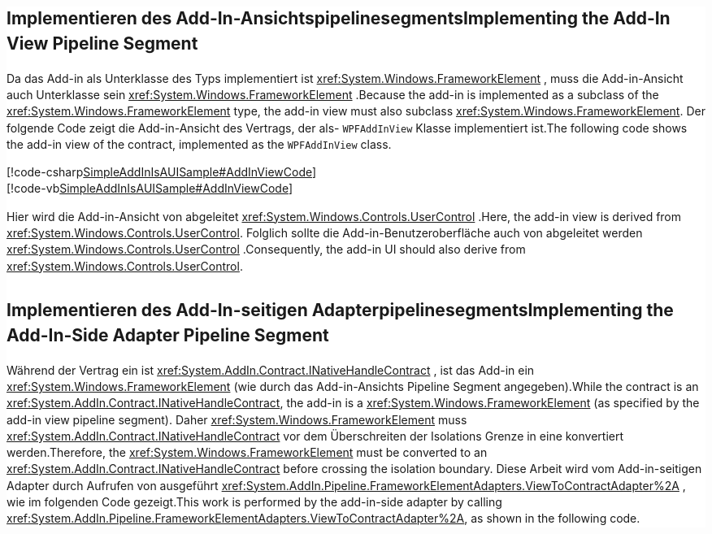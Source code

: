 <a name="AddInViewPipeline"></a>

## <a name="implementing-the-add-in-view-pipeline-segment"></a><span data-ttu-id="49924-119">Implementieren des Add-In-Ansichtspipelinesegments</span><span class="sxs-lookup"><span data-stu-id="49924-119">Implementing the Add-In View Pipeline Segment</span></span>

<span data-ttu-id="49924-120">Da das Add-in als Unterklasse des Typs implementiert ist <xref:System.Windows.FrameworkElement> , muss die Add-in-Ansicht auch Unterklasse sein <xref:System.Windows.FrameworkElement> .</span><span class="sxs-lookup"><span data-stu-id="49924-120">Because the add-in is implemented as a subclass of the <xref:System.Windows.FrameworkElement> type, the add-in view must also subclass <xref:System.Windows.FrameworkElement>.</span></span> <span data-ttu-id="49924-121">Der folgende Code zeigt die Add-in-Ansicht des Vertrags, der als- `WPFAddInView` Klasse implementiert ist.</span><span class="sxs-lookup"><span data-stu-id="49924-121">The following code shows the add-in view of the contract, implemented as the `WPFAddInView` class.</span></span>  
  
[!code-csharp[SimpleAddInIsAUISample#AddInViewCode](~/samples/snippets/csharp/VS_Snippets_Wpf/SimpleAddInIsAUISample/CSharp/AddInViews/WPFAddInView.cs#addinviewcode)]  
[!code-vb[SimpleAddInIsAUISample#AddInViewCode](~/samples/snippets/visualbasic/VS_Snippets_Wpf/SimpleAddInIsAUISample/VisualBasic/AddInViews/WPFAddInView.vb#AddInViewCode)]  
  
<span data-ttu-id="49924-122">Hier wird die Add-in-Ansicht von abgeleitet <xref:System.Windows.Controls.UserControl> .</span><span class="sxs-lookup"><span data-stu-id="49924-122">Here, the add-in view is derived from <xref:System.Windows.Controls.UserControl>.</span></span> <span data-ttu-id="49924-123">Folglich sollte die Add-in-Benutzeroberfläche auch von abgeleitet werden <xref:System.Windows.Controls.UserControl> .</span><span class="sxs-lookup"><span data-stu-id="49924-123">Consequently, the add-in UI should also derive from <xref:System.Windows.Controls.UserControl>.</span></span>  
  
<a name="AddInSideAdapter"></a>

## <a name="implementing-the-add-in-side-adapter-pipeline-segment"></a><span data-ttu-id="49924-124">Implementieren des Add-In-seitigen Adapterpipelinesegments</span><span class="sxs-lookup"><span data-stu-id="49924-124">Implementing the Add-In-Side Adapter Pipeline Segment</span></span>

<span data-ttu-id="49924-125">Während der Vertrag ein ist <xref:System.AddIn.Contract.INativeHandleContract> , ist das Add-in ein <xref:System.Windows.FrameworkElement> (wie durch das Add-in-Ansichts Pipeline Segment angegeben).</span><span class="sxs-lookup"><span data-stu-id="49924-125">While the contract is an <xref:System.AddIn.Contract.INativeHandleContract>, the add-in is a <xref:System.Windows.FrameworkElement> (as specified by the add-in view pipeline segment).</span></span> <span data-ttu-id="49924-126">Daher <xref:System.Windows.FrameworkElement> muss <xref:System.AddIn.Contract.INativeHandleContract> vor dem Überschreiten der Isolations Grenze in eine konvertiert werden.</span><span class="sxs-lookup"><span data-stu-id="49924-126">Therefore, the <xref:System.Windows.FrameworkElement> must be converted to an <xref:System.AddIn.Contract.INativeHandleContract> before crossing the isolation boundary.</span></span> <span data-ttu-id="49924-127">Diese Arbeit wird vom Add-in-seitigen Adapter durch Aufrufen von ausgeführt <xref:System.AddIn.Pipeline.FrameworkElementAdapters.ViewToContractAdapter%2A> , wie im folgenden Code gezeigt.</span><span class="sxs-lookup"><span data-stu-id="49924-127">This work is performed by the add-in-side adapter by calling <xref:System.AddIn.Pipeline.FrameworkElementAdapters.ViewToContractAdapter%2A>, as shown in the following code.</span></span>  
  